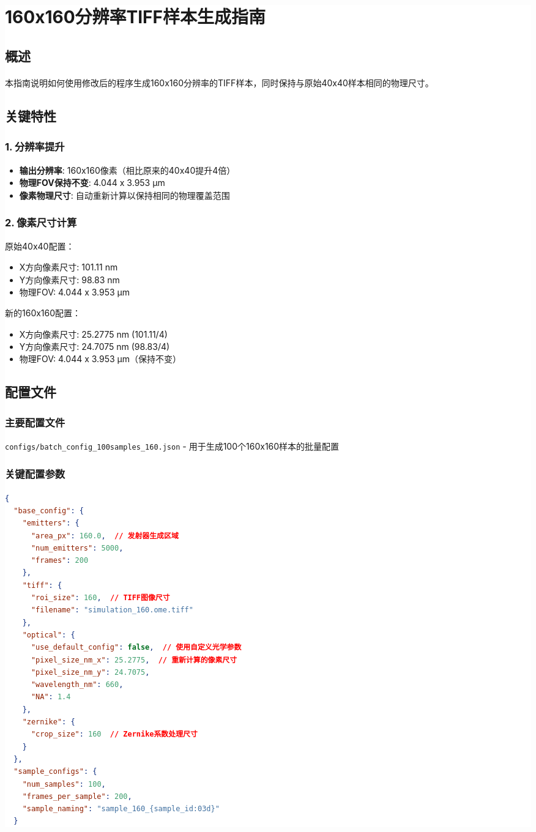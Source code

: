 # 160x160分辨率TIFF样本生成指南

## 概述

本指南说明如何使用修改后的程序生成160x160分辨率的TIFF样本，同时保持与原始40x40样本相同的物理尺寸。

## 关键特性

### 1. 分辨率提升
- **输出分辨率**: 160x160像素（相比原来的40x40提升4倍）
- **物理FOV保持不变**: 4.044 x 3.953 μm
- **像素物理尺寸**: 自动重新计算以保持相同的物理覆盖范围

### 2. 像素尺寸计算

原始40x40配置：
- X方向像素尺寸: 101.11 nm
- Y方向像素尺寸: 98.83 nm
- 物理FOV: 4.044 x 3.953 μm

新的160x160配置：
- X方向像素尺寸: 25.2775 nm (101.11/4)
- Y方向像素尺寸: 24.7075 nm (98.83/4)
- 物理FOV: 4.044 x 3.953 μm（保持不变）

## 配置文件

### 主要配置文件

`configs/batch_config_100samples_160.json` - 用于生成100个160x160样本的批量配置

### 关键配置参数

```json
{
  "base_config": {
    "emitters": {
      "area_px": 160.0,  // 发射器生成区域
      "num_emitters": 5000,
      "frames": 200
    },
    "tiff": {
      "roi_size": 160,  // TIFF图像尺寸
      "filename": "simulation_160.ome.tiff"
    },
    "optical": {
      "use_default_config": false,  // 使用自定义光学参数
      "pixel_size_nm_x": 25.2775,  // 重新计算的像素尺寸
      "pixel_size_nm_y": 24.7075,
      "wavelength_nm": 660,
      "NA": 1.4
    },
    "zernike": {
      "crop_size": 160  // Zernike系数处理尺寸
    }
  },
  "sample_configs": {
    "num_samples": 100,
    "frames_per_sample": 200,
    "sample_naming": "sample_160_{sample_id:03d}"
  }
```